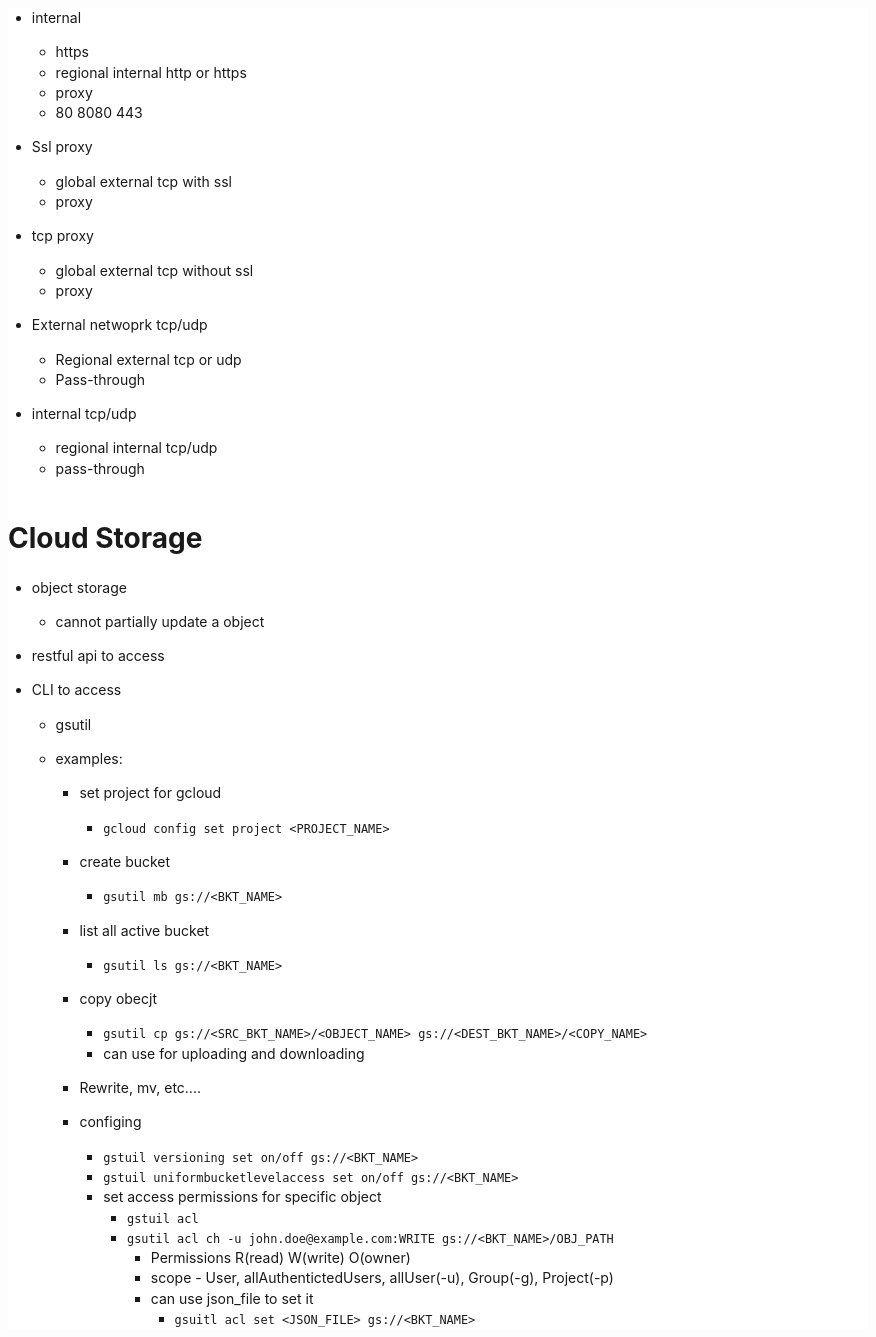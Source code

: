   * internal
    * https
    * regional internal http or https 
    * proxy
    * 80 8080 443

  * Ssl proxy
    * global external tcp with ssl
    * proxy 

  * tcp proxy
    * global external tcp without ssl
    * proxy

  * External netwoprk tcp/udp
    * Regional external tcp or udp
    * Pass-through

  * internal tcp/udp
    * regional internal tcp/udp
    * pass-through

# Cloud Storage

* object storage
  * cannot partially update a object
  
* restful api to access

* CLI to access

  * gsutil

  * examples:

    * set project for gcloud

      * `gcloud config set project <PROJECT_NAME>`

    * create bucket 

      * `gsutil mb gs://<BKT_NAME>`

    * list all active bucket

      * `gsutil ls gs://<BKT_NAME>`

    * copy obecjt

      * `gsutil cp gs://<SRC_BKT_NAME>/<OBJECT_NAME> gs://<DEST_BKT_NAME>/<COPY_NAME>`
      * can use for uploading and downloading

    * Rewrite, mv, etc....

    * configing

      * `gstuil versioning set on/off gs://<BKT_NAME>`
      * `gstuil uniformbucketlevelaccess set on/off gs://<BKT_NAME>`
      * set access permissions for specific object
        * `gstuil acl `
        * `gsutil acl ch -u john.doe@example.com:WRITE gs://<BKT_NAME>/OBJ_PATH`
          * Permissions R(read) W(write) O(owner)
          * scope - User, allAuthentictedUsers, allUser(-u), Group(-g), Project(-p)
          * can use json_file to set it
            * `gsuitl acl set <JSON_FILE> gs://<BKT_NAME>`
